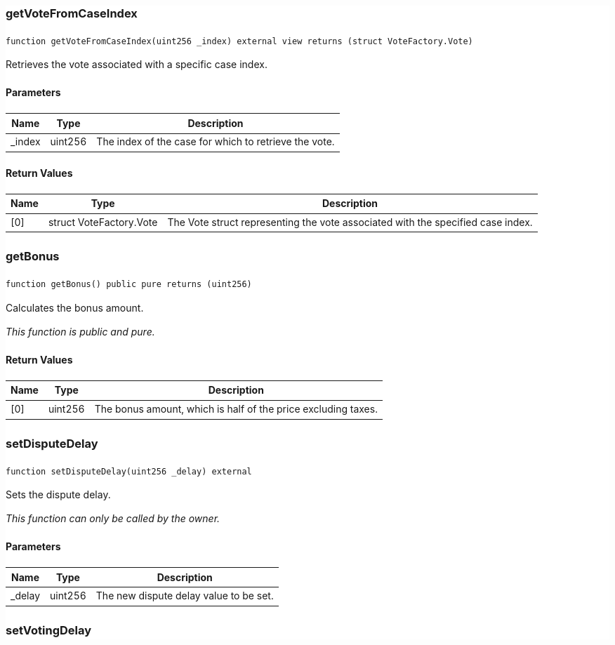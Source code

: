 ### getVoteFromCaseIndex

```solidity
function getVoteFromCaseIndex(uint256 _index) external view returns (struct VoteFactory.Vote)
```

Retrieves the vote associated with a specific case index.

#### Parameters

| Name | Type | Description |
| ---- | ---- | ----------- |
| _index | uint256 | The index of the case for which to retrieve the vote. |

#### Return Values

| Name | Type | Description |
| ---- | ---- | ----------- |
| [0] | struct VoteFactory.Vote | The Vote struct representing the vote associated with the specified case index. |

### getBonus

```solidity
function getBonus() public pure returns (uint256)
```

Calculates the bonus amount.

_This function is public and pure._

#### Return Values

| Name | Type | Description |
| ---- | ---- | ----------- |
| [0] | uint256 | The bonus amount, which is half of the price excluding taxes. |

### setDisputeDelay

```solidity
function setDisputeDelay(uint256 _delay) external
```

Sets the dispute delay.

_This function can only be called by the owner._

#### Parameters

| Name | Type | Description |
| ---- | ---- | ----------- |
| _delay | uint256 | The new dispute delay value to be set. |

### setVotingDelay
